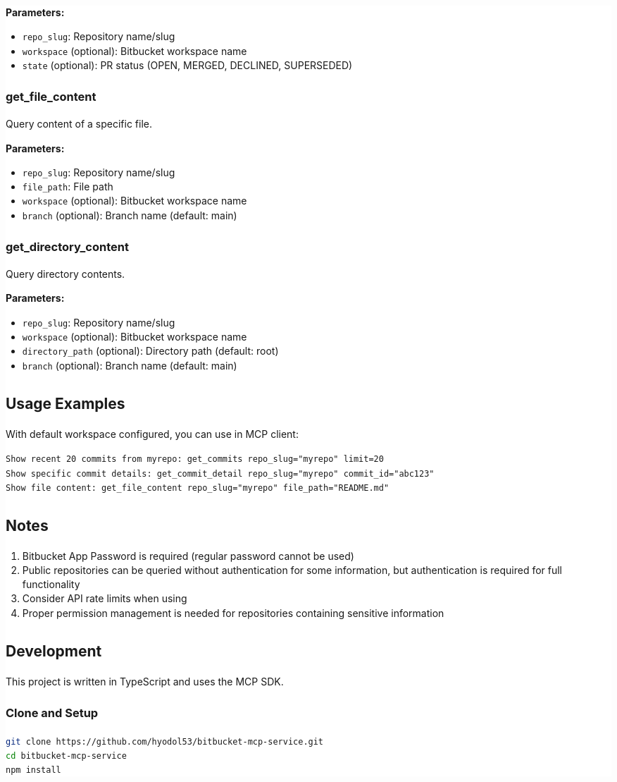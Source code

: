 **Parameters:**
- `repo_slug`: Repository name/slug
- `workspace` (optional): Bitbucket workspace name
- `state` (optional): PR status (OPEN, MERGED, DECLINED, SUPERSEDED)

### get_file_content
Query content of a specific file.

**Parameters:**
- `repo_slug`: Repository name/slug
- `file_path`: File path
- `workspace` (optional): Bitbucket workspace name
- `branch` (optional): Branch name (default: main)

### get_directory_content
Query directory contents.

**Parameters:**
- `repo_slug`: Repository name/slug
- `workspace` (optional): Bitbucket workspace name
- `directory_path` (optional): Directory path (default: root)
- `branch` (optional): Branch name (default: main)

## Usage Examples

With default workspace configured, you can use in MCP client:

```
Show recent 20 commits from myrepo: get_commits repo_slug="myrepo" limit=20
Show specific commit details: get_commit_detail repo_slug="myrepo" commit_id="abc123"
Show file content: get_file_content repo_slug="myrepo" file_path="README.md"
```

## Notes

1. Bitbucket App Password is required (regular password cannot be used)
2. Public repositories can be queried without authentication for some information, but authentication is required for full functionality
3. Consider API rate limits when using
4. Proper permission management is needed for repositories containing sensitive information

## Development

This project is written in TypeScript and uses the MCP SDK.

### Clone and Setup

```bash
git clone https://github.com/hyodol53/bitbucket-mcp-service.git
cd bitbucket-mcp-service
npm install
```
